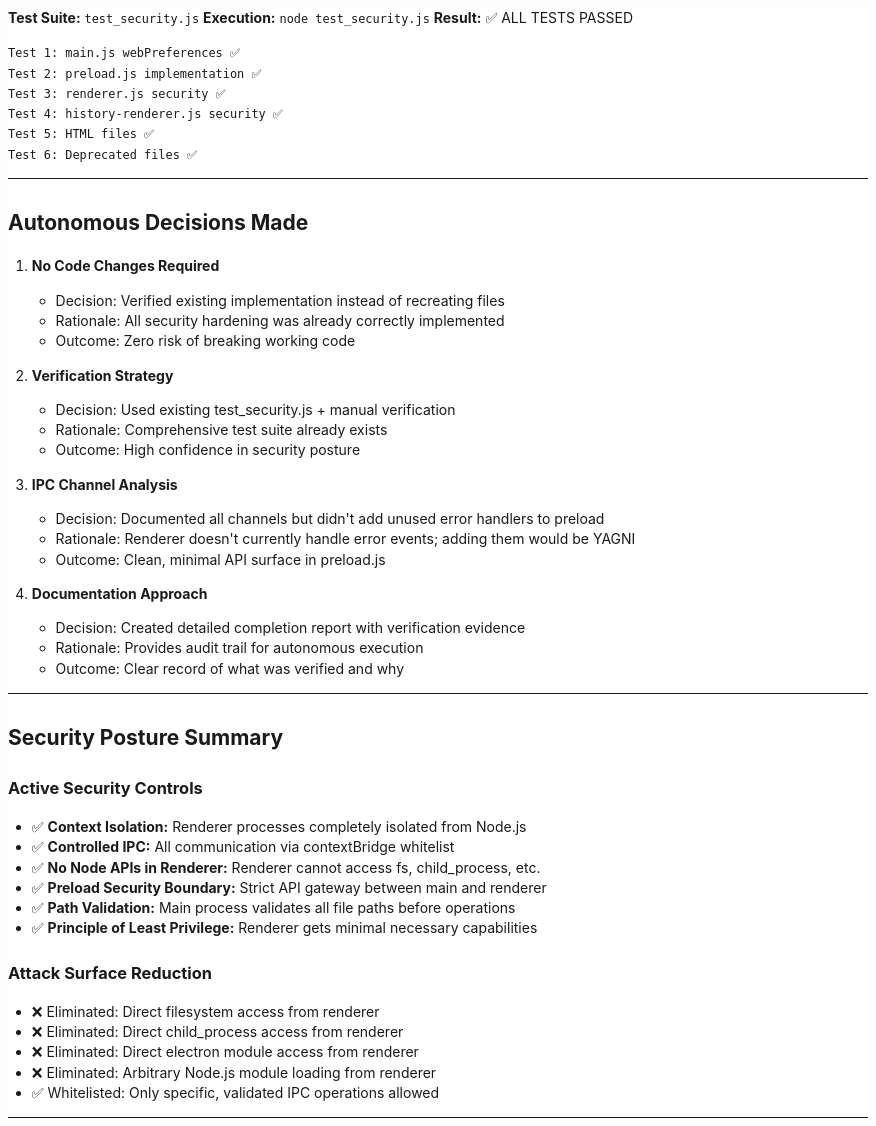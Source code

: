 **Test Suite:** `test_security.js`
**Execution:** `node test_security.js`
**Result:** ✅ ALL TESTS PASSED

```
Test 1: main.js webPreferences ✅
Test 2: preload.js implementation ✅
Test 3: renderer.js security ✅
Test 4: history-renderer.js security ✅
Test 5: HTML files ✅
Test 6: Deprecated files ✅
```

---

## Autonomous Decisions Made

1. **No Code Changes Required**
   - Decision: Verified existing implementation instead of recreating files
   - Rationale: All security hardening was already correctly implemented
   - Outcome: Zero risk of breaking working code

2. **Verification Strategy**
   - Decision: Used existing test_security.js + manual verification
   - Rationale: Comprehensive test suite already exists
   - Outcome: High confidence in security posture

3. **IPC Channel Analysis**
   - Decision: Documented all channels but didn't add unused error handlers to preload
   - Rationale: Renderer doesn't currently handle error events; adding them would be YAGNI
   - Outcome: Clean, minimal API surface in preload.js

4. **Documentation Approach**
   - Decision: Created detailed completion report with verification evidence
   - Rationale: Provides audit trail for autonomous execution
   - Outcome: Clear record of what was verified and why

---

## Security Posture Summary

### Active Security Controls
- ✅ **Context Isolation:** Renderer processes completely isolated from Node.js
- ✅ **Controlled IPC:** All communication via contextBridge whitelist
- ✅ **No Node APIs in Renderer:** Renderer cannot access fs, child_process, etc.
- ✅ **Preload Security Boundary:** Strict API gateway between main and renderer
- ✅ **Path Validation:** Main process validates all file paths before operations
- ✅ **Principle of Least Privilege:** Renderer gets minimal necessary capabilities

### Attack Surface Reduction
- ❌ Eliminated: Direct filesystem access from renderer
- ❌ Eliminated: Direct child_process access from renderer
- ❌ Eliminated: Direct electron module access from renderer
- ❌ Eliminated: Arbitrary Node.js module loading from renderer
- ✅ Whitelisted: Only specific, validated IPC operations allowed

---